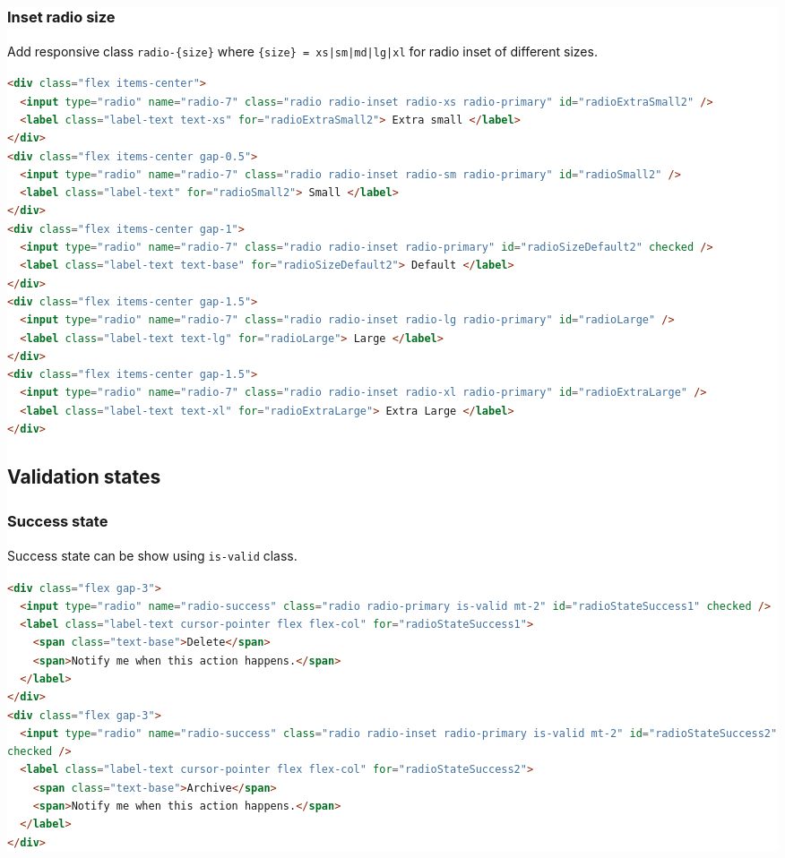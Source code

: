 

### Inset radio size

Add responsive class `radio-{size}` where `{size} = xs|sm|md|lg|xl` for radio inset of different sizes.

```html
<div class="flex items-center">
  <input type="radio" name="radio-7" class="radio radio-inset radio-xs radio-primary" id="radioExtraSmall2" />
  <label class="label-text text-xs" for="radioExtraSmall2"> Extra small </label>
</div>
<div class="flex items-center gap-0.5">
  <input type="radio" name="radio-7" class="radio radio-inset radio-sm radio-primary" id="radioSmall2" />
  <label class="label-text" for="radioSmall2"> Small </label>
</div>
<div class="flex items-center gap-1">
  <input type="radio" name="radio-7" class="radio radio-inset radio-primary" id="radioSizeDefault2" checked />
  <label class="label-text text-base" for="radioSizeDefault2"> Default </label>
</div>
<div class="flex items-center gap-1.5">
  <input type="radio" name="radio-7" class="radio radio-inset radio-lg radio-primary" id="radioLarge" />
  <label class="label-text text-lg" for="radioLarge"> Large </label>
</div>
<div class="flex items-center gap-1.5">
  <input type="radio" name="radio-7" class="radio radio-inset radio-xl radio-primary" id="radioExtraLarge" />
  <label class="label-text text-xl" for="radioExtraLarge"> Extra Large </label>
</div>
```



## Validation states



### Success state

Success state can be show using `is-valid` class.

```html
<div class="flex gap-3">
  <input type="radio" name="radio-success" class="radio radio-primary is-valid mt-2" id="radioStateSuccess1" checked />
  <label class="label-text cursor-pointer flex flex-col" for="radioStateSuccess1">
    <span class="text-base">Delete</span>
    <span>Notify me when this action happens.</span>
  </label>
</div>
<div class="flex gap-3">
  <input type="radio" name="radio-success" class="radio radio-inset radio-primary is-valid mt-2" id="radioStateSuccess2" checked />
  <label class="label-text cursor-pointer flex flex-col" for="radioStateSuccess2">
    <span class="text-base">Archive</span>
    <span>Notify me when this action happens.</span>
  </label>
</div>
```
